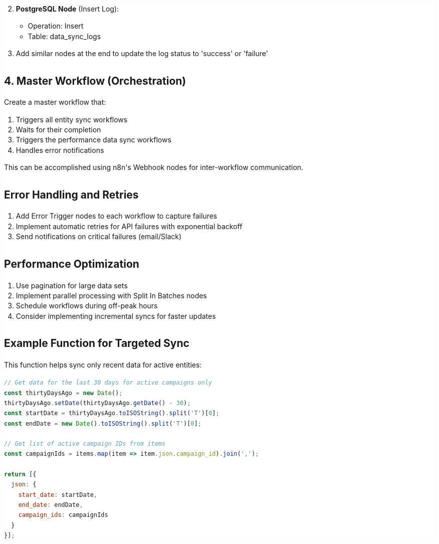 2. **PostgreSQL Node** (Insert Log):
   - Operation: Insert
   - Table: data_sync_logs

3. Add similar nodes at the end to update the log status to 'success' or 'failure'

## 4. Master Workflow (Orchestration)

Create a master workflow that:

1. Triggers all entity sync workflows
2. Waits for their completion
3. Triggers the performance data sync workflows
4. Handles error notifications

This can be accomplished using n8n's Webhook nodes for inter-workflow communication.

## Error Handling and Retries

1. Add Error Trigger nodes to each workflow to capture failures
2. Implement automatic retries for API failures with exponential backoff
3. Send notifications on critical failures (email/Slack)

## Performance Optimization

1. Use pagination for large data sets
2. Implement parallel processing with Split In Batches nodes
3. Schedule workflows during off-peak hours
4. Consider implementing incremental syncs for faster updates

## Example Function for Targeted Sync

This function helps sync only recent data for active entities:

```javascript
// Get data for the last 30 days for active campaigns only
const thirtyDaysAgo = new Date();
thirtyDaysAgo.setDate(thirtyDaysAgo.getDate() - 30);
const startDate = thirtyDaysAgo.toISOString().split('T')[0];
const endDate = new Date().toISOString().split('T')[0];

// Get list of active campaign IDs from items
const campaignIds = items.map(item => item.json.campaign_id).join(',');

return [{
  json: {
    start_date: startDate,
    end_date: endDate,
    campaign_ids: campaignIds
  }
}];
```
